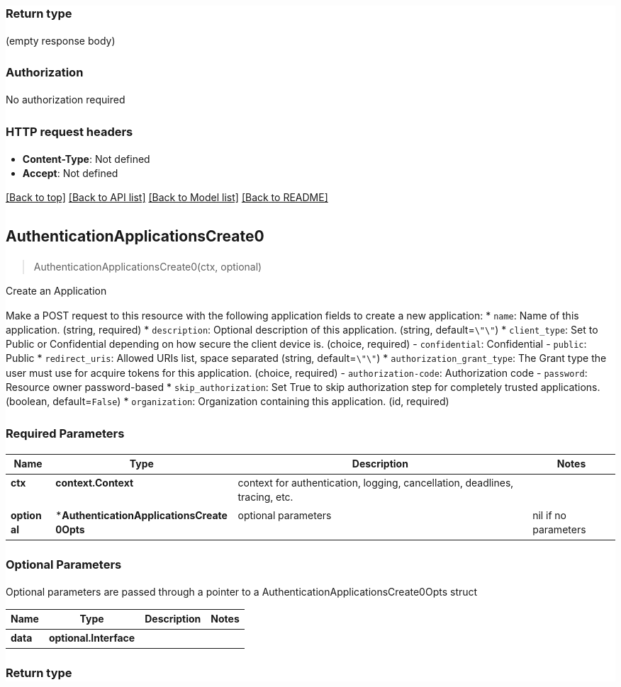 ### Return type

 (empty response body)

### Authorization

No authorization required

### HTTP request headers

- **Content-Type**: Not defined
- **Accept**: Not defined

[[Back to top]](#) [[Back to API list]](../README.md#documentation-for-api-endpoints)
[[Back to Model list]](../README.md#documentation-for-models)
[[Back to README]](../README.md)


## AuthenticationApplicationsCreate0

> AuthenticationApplicationsCreate0(ctx, optional)

 Create an Application

 Make a POST request to this resource with the following application fields to create a new application:          * `name`: Name of this application. (string, required) * `description`: Optional description of this application. (string, default=`\"\"`)   * `client_type`: Set to Public or Confidential depending on how secure the client device is. (choice, required)     - `confidential`: Confidential     - `public`: Public * `redirect_uris`: Allowed URIs list, space separated (string, default=`\"\"`) * `authorization_grant_type`: The Grant type the user must use for acquire tokens for this application. (choice, required)     - `authorization-code`: Authorization code     - `password`: Resource owner password-based * `skip_authorization`: Set True to skip authorization step for completely trusted applications. (boolean, default=`False`) * `organization`: Organization containing this application. (id, required)

### Required Parameters


Name | Type | Description  | Notes
------------- | ------------- | ------------- | -------------
**ctx** | **context.Context** | context for authentication, logging, cancellation, deadlines, tracing, etc.
 **optional** | ***AuthenticationApplicationsCreate0Opts** | optional parameters | nil if no parameters

### Optional Parameters

Optional parameters are passed through a pointer to a AuthenticationApplicationsCreate0Opts struct


Name | Type | Description  | Notes
------------- | ------------- | ------------- | -------------
 **data** | **optional.Interface**|  | 

### Return type
